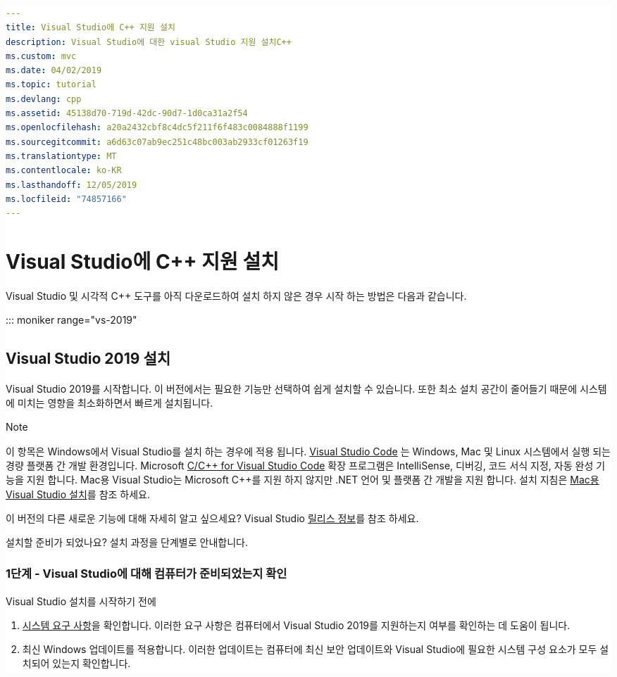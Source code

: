 ```yaml
---
title: Visual Studio에 C++ 지원 설치
description: Visual Studio에 대한 visual Studio 지원 설치C++
ms.custom: mvc
ms.date: 04/02/2019
ms.topic: tutorial
ms.devlang: cpp
ms.assetid: 45138d70-719d-42dc-90d7-1d0ca31a2f54
ms.openlocfilehash: a20a2432cbf8c4dc5f211f6f483c0084888f1199
ms.sourcegitcommit: a6d63c07ab9ec251c48bc003ab2933cf01263f19
ms.translationtype: MT
ms.contentlocale: ko-KR
ms.lasthandoff: 12/05/2019
ms.locfileid: "74857166"
---
```

# <a name="install-c-support-in-visual-studio"></a>Visual Studio에 C++ 지원 설치

Visual Studio 및 시각적 C++ 도구를 아직 다운로드하여 설치 하지 않은 경우 시작 하는 방법은 다음과 같습니다.

::: moniker range="vs-2019"

## <a name="visual-studio-2019-installation"></a>Visual Studio 2019 설치

Visual Studio 2019를 시작합니다. 이 버전에서는 필요한 기능만 선택하여 쉽게 설치할 수 있습니다. 또한 최소 설치 공간이 줄어들기 때문에 시스템에 미치는 영향을 최소화하면서 빠르게 설치됩니다.

> [!NOTE]
> 이 항목은 Windows에서 Visual Studio를 설치 하는 경우에 적용 됩니다. [Visual Studio Code](https://code.visualstudio.com/) 는 Windows, Mac 및 Linux 시스템에서 실행 되는 경량 플랫폼 간 개발 환경입니다. Microsoft [C/C++ for Visual Studio Code](https://marketplace.visualstudio.com/items?itemName=ms-vscode.cpptools) 확장 프로그램은 IntelliSense, 디버깅, 코드 서식 지정, 자동 완성 기능을 지원 합니다. Mac용 Visual Studio는 Microsoft C++를 지원 하지 않지만 .NET 언어 및 플랫폼 간 개발을 지원 합니다. 설치 지침은 [Mac용 Visual Studio 설치](/visualstudio/mac/installation/)를 참조 하세요.

이 버전의 다른 새로운 기능에 대해 자세히 알고 싶으세요? Visual Studio [릴리스 정보](/visualstudio/releases/2019/release-notes/)를 참조 하세요.

설치할 준비가 되었나요? 설치 과정을 단계별로 안내합니다.

### <a name="step-1---make-sure-your-computer-is-ready-for-visual-studio"></a>1단계 - Visual Studio에 대해 컴퓨터가 준비되었는지 확인

Visual Studio 설치를 시작하기 전에

1. [시스템 요구 사항](/visualstudio/releases/2019/system-requirements)을 확인합니다. 이러한 요구 사항은 컴퓨터에서 Visual Studio 2019를 지원하는지 여부를 확인하는 데 도움이 됩니다.

1. 최신 Windows 업데이트를 적용합니다. 이러한 업데이트는 컴퓨터에 최신 보안 업데이트와 Visual Studio에 필요한 시스템 구성 요소가 모두 설치되어 있는지 확인합니다.
